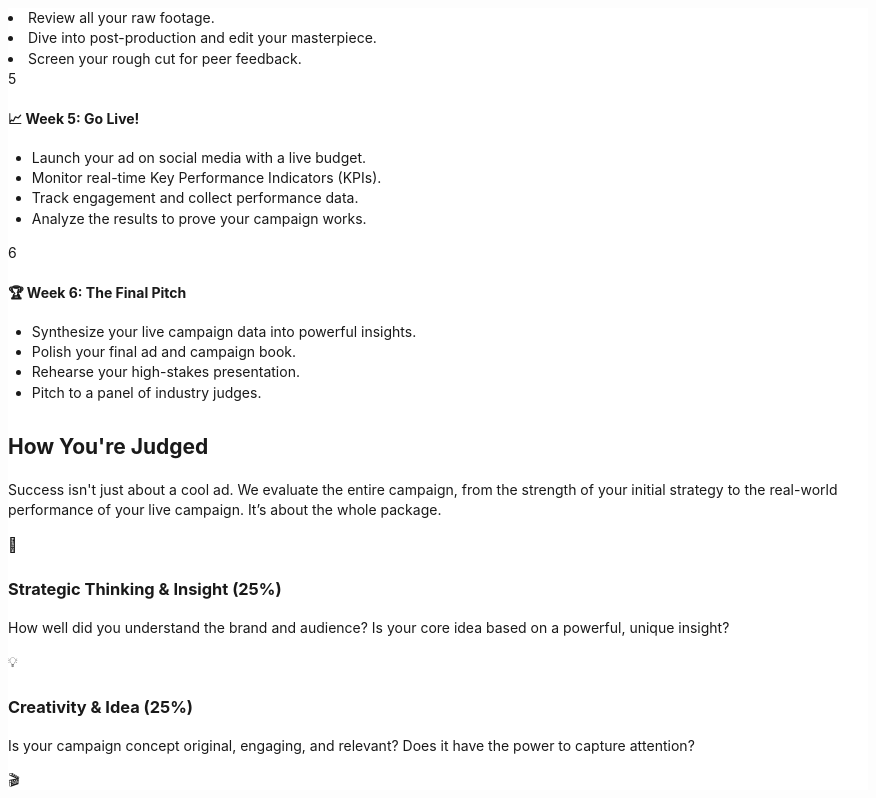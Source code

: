 <li>Review all your raw footage.</li>
<li>Dive into post-production and edit your masterpiece.</li>
<li>Screen your rough cut for peer feedback.</li>
</ul>
</div>
</div>
<div class="relative pl-12 pb-10 timeline-item">
<div class="absolute left-0 top-0 flex items-center justify-center w-12 h-12 bg-blue-600 text-white rounded-full font-bold text-xl ring-8 ring-slate-900">5</div>
<div class="bg-blue-900/20 p-6 rounded-xl shadow-lg ring-2 ring-blue-500 ml-4">
<h4 class="text-xl font-bold text-white flex items-center gap-3"><span class="text-2xl">📈</span> Week 5: Go Live!</h4>
<ul class="mt-2 text-slate-300 list-disc list-inside space-y-1">
<li>Launch your ad on social media with a live budget.</li>
<li>Monitor real-time Key Performance Indicators (KPIs).</li>
<li>Track engagement and collect performance data.</li>
<li>Analyze the results to prove your campaign works.</li>
</ul>
</div>
</div>
<div class="relative pl-12 pb-10 timeline-item">
<div class="absolute left-0 top-0 flex items-center justify-center w-12 h-12 bg-slate-700 text-white rounded-full font-bold text-xl ring-8 ring-slate-900">6</div>
<div class="bg-slate-800 p-6 rounded-xl ml-4">
<h4 class="text-xl font-bold text-white flex items-center gap-3"><span class="text-2xl">🏆</span> Week 6: The Final Pitch</h4>
<ul class="mt-2 text-slate-400 list-disc list-inside space-y-1">
<li>Synthesize your live campaign data into powerful insights.</li>
<li>Polish your final ad and campaign book.</li>
<li>Rehearse your high-stakes presentation.</li>
<li>Pitch to a panel of <span class="text-orange-400 font-bold">industry judges</span>.</li>
</ul>
</div>
</div>
</div>
</section>

<section id="evaluation" class="py-20 md:py-24">
<div class="bg-slate-900/50 p-8 md:p-12 rounded-2xl border border-slate-700">
<div class="grid grid-cols-1 lg:grid-cols-2 gap-8 lg:gap-16 items-center">
<div class="order-2 lg:order-1">
<h2 class="text-3xl font-bold text-white">How You're Judged</h2>
<p class="mt-4 text-slate-400">Success isn't just about a cool ad. We evaluate the entire campaign, from the strength of your initial strategy to the real-world performance of your live campaign. It’s about the whole package.</p>
<div class="mt-8 space-y-6">
<div class="flex items-start gap-4">
<div class="text-2xl text-sky-400 font-bold">🎯</div>
<div>
<h3 class="font-bold text-white">Strategic Thinking & Insight (25%)</h3>
<p class="text-slate-400 text-sm">How well did you understand the brand and audience? Is your core idea based on a powerful, unique insight?</p>
</div>
</div>
<div class="flex items-start gap-4">
<div class="text-2xl text-sky-400 font-bold">💡</div>
<div>
<h3 class="font-bold text-white">Creativity & Idea (25%)</h3>
<p class="text-slate-400 text-sm">Is your campaign concept original, engaging, and relevant? Does it have the power to capture attention?</p>
</div>
</div>
<div class="flex items-start gap-4">
<div class="text-2xl text-orange-400 font-bold">🎬</div>